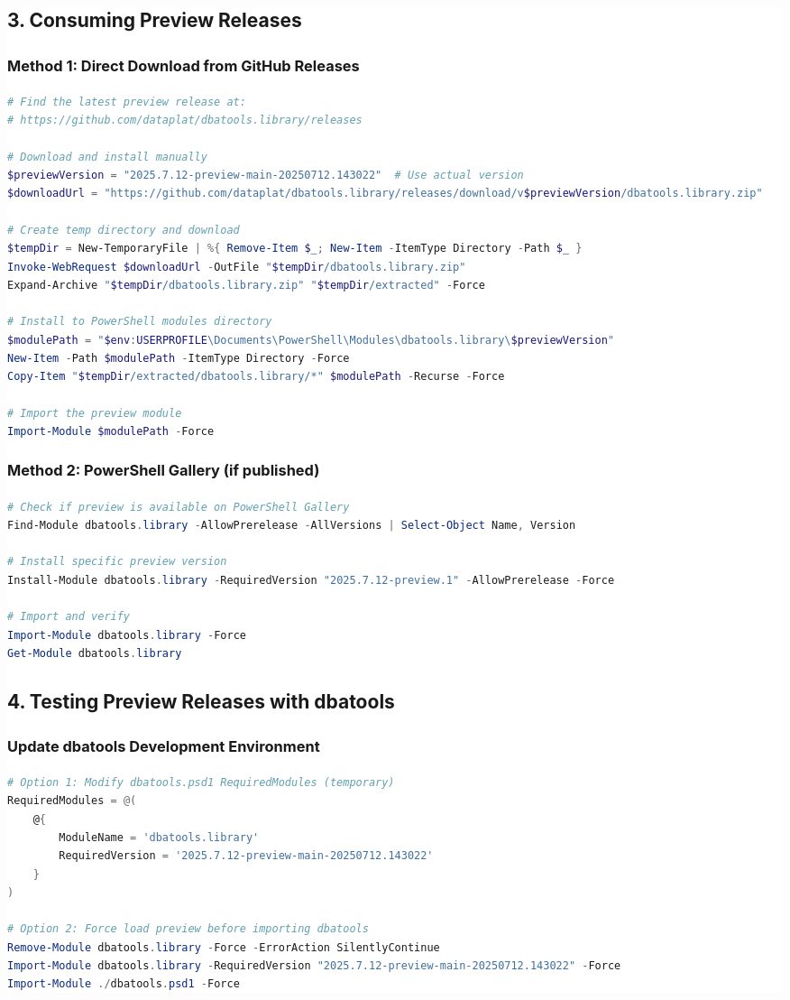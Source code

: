 ## 3. Consuming Preview Releases

### Method 1: Direct Download from GitHub Releases
```powershell
# Find the latest preview release at:
# https://github.com/dataplat/dbatools.library/releases

# Download and install manually
$previewVersion = "2025.7.12-preview-main-20250712.143022"  # Use actual version
$downloadUrl = "https://github.com/dataplat/dbatools.library/releases/download/v$previewVersion/dbatools.library.zip"

# Create temp directory and download
$tempDir = New-TemporaryFile | %{ Remove-Item $_; New-Item -ItemType Directory -Path $_ }
Invoke-WebRequest $downloadUrl -OutFile "$tempDir/dbatools.library.zip"
Expand-Archive "$tempDir/dbatools.library.zip" "$tempDir/extracted" -Force

# Install to PowerShell modules directory
$modulePath = "$env:USERPROFILE\Documents\PowerShell\Modules\dbatools.library\$previewVersion"
New-Item -Path $modulePath -ItemType Directory -Force
Copy-Item "$tempDir/extracted/dbatools.library/*" $modulePath -Recurse -Force

# Import the preview module
Import-Module $modulePath -Force
```

### Method 2: PowerShell Gallery (if published)
```powershell
# Check if preview is available on PowerShell Gallery
Find-Module dbatools.library -AllowPrerelease -AllVersions | Select-Object Name, Version

# Install specific preview version
Install-Module dbatools.library -RequiredVersion "2025.7.12-preview.1" -AllowPrerelease -Force

# Import and verify
Import-Module dbatools.library -Force
Get-Module dbatools.library
```

## 4. Testing Preview Releases with dbatools

### Update dbatools Development Environment
```powershell
# Option 1: Modify dbatools.psd1 RequiredModules (temporary)
RequiredModules = @(
    @{
        ModuleName = 'dbatools.library'
        RequiredVersion = '2025.7.12-preview-main-20250712.143022'
    }
)

# Option 2: Force load preview before importing dbatools
Remove-Module dbatools.library -Force -ErrorAction SilentlyContinue
Import-Module dbatools.library -RequiredVersion "2025.7.12-preview-main-20250712.143022" -Force
Import-Module ./dbatools.psd1 -Force
```
